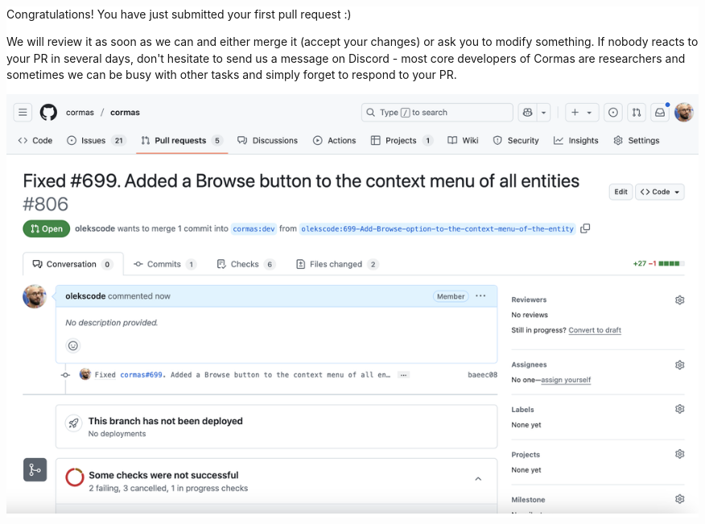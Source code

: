 Congratulations! You have just submitted your first pull request :)

We will review it as soon as we can and either merge it  (accept your changes) or ask you to modify something.
If nobody reacts to your PR in several days, don't hesitate to send us a message on Discord - most core developers of Cormas are researchers and sometimes we can be busy with other tasks and simply forget to respond to your PR.

![](img/github-pr-ready.png)